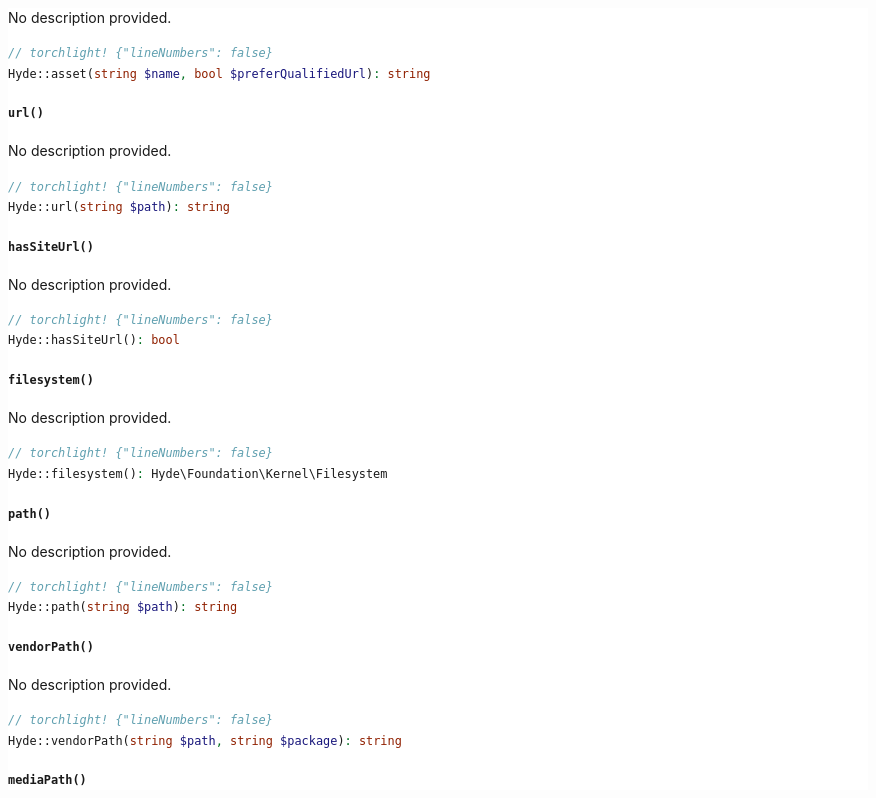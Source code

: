 No description provided.

```php
// torchlight! {"lineNumbers": false}
Hyde::asset(string $name, bool $preferQualifiedUrl): string
```

#### `url()`

No description provided.

```php
// torchlight! {"lineNumbers": false}
Hyde::url(string $path): string
```

#### `hasSiteUrl()`

No description provided.

```php
// torchlight! {"lineNumbers": false}
Hyde::hasSiteUrl(): bool
```



</section>

<section id="hyde-kernel-filesystem-methods">




#### `filesystem()`

No description provided.

```php
// torchlight! {"lineNumbers": false}
Hyde::filesystem(): Hyde\Foundation\Kernel\Filesystem
```

#### `path()`

No description provided.

```php
// torchlight! {"lineNumbers": false}
Hyde::path(string $path): string
```

#### `vendorPath()`

No description provided.

```php
// torchlight! {"lineNumbers": false}
Hyde::vendorPath(string $path, string $package): string
```

#### `mediaPath()`
